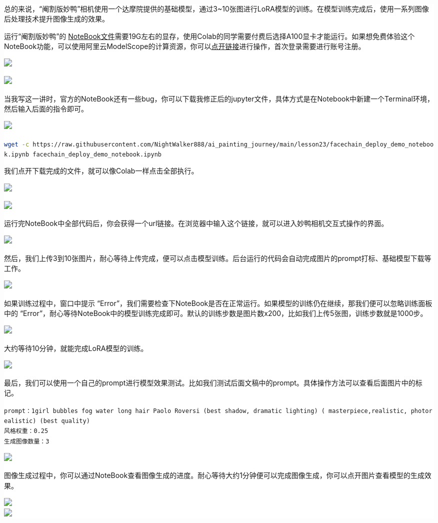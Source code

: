 总的来说，“阉割版妙鸭”相机使用一个达摩院提供的基础模型，通过3~10张图进行LoRA模型的训练。在模型训练完成后，使用一系列图像后处理技术提升图像生成的效果。

运行“阉割版妙鸭”的 [NoteBook文件](https://github.com/modelscope/facechain/blob/main/facechain_demo.ipynb)需要19G左右的显存，使用Colab的同学需要付费后选择A100显卡才能运行。如果想免费体验这个NoteBook功能，可以使用阿里云ModelScope的计算资源，你可以[点开链接](https://modelscope.cn/my/mynotebook/preset)进行操作，首次登录需要进行账号注册。

![](https://static001.geekbang.org/resource/image/ae/fe/aeb0aa567f854626a5d31499f5cf35fe.png?wh=1719x955)

![](https://static001.geekbang.org/resource/image/1d/52/1d703b2f78efe0fcefd1d843c8952852.png?wh=1706x944)

当我写这一讲时，官方的NoteBook还有一些bug，你可以下载我修正后的jupyter文件，具体方式是在Notebook中新建一个Terminal环境，然后输入后面的指令即可。

![](https://static001.geekbang.org/resource/image/77/be/775bfb3f820f36b31dee4b2051eedfbe.png?wh=2306x657)

```bash
wget -c https://raw.githubusercontent.com/NightWalker888/ai_painting_journey/main/lesson23/facechain_deploy_demo_notebook.ipynb facechain_deploy_demo_notebook.ipynb
```

我们点开下载完成的文件，就可以像Colab一样点击全部执行。

![](https://static001.geekbang.org/resource/image/0f/63/0fb56f8a69b48d7955df263ee19e4c63.png?wh=1623x616)

![](https://static001.geekbang.org/resource/image/17/af/17f16a03efcaedd794aa392de7f450af.png?wh=1630x306)

运行完NoteBook中全部代码后，你会获得一个url链接。在浏览器中输入这个链接，就可以进入妙鸭相机交互式操作的界面。

![](https://static001.geekbang.org/resource/image/95/ac/957eca9a19425c524553d0e3803c12ac.png?wh=1731x374)

然后，我们上传3到10张图片，耐心等待上传完成，便可以点击模型训练。后台运行的代码会自动完成图片的prompt打标、基础模型下载等工作。

![](https://static001.geekbang.org/resource/image/8e/9c/8e7be7a1c0c70ba3ef8387e7f4f88b9c.png?wh=1600x1045)

如果训练过程中，窗口中提示 “Error”，我们需要检查下NoteBook是否在正常运行。如果模型的训练仍在继续，那我们便可以忽略训练面板中的 “Error”，耐心等待NoteBook中的模型训练完成即可。默认的训练步数是图片数x200，比如我们上传5张图，训练步数就是1000步。

![](https://static001.geekbang.org/resource/image/63/96/6336f3f81e0676fe2989942e7dd2ee96.png?wh=2298x437)

大约等待10分钟，就能完成LoRA模型的训练。

![](https://static001.geekbang.org/resource/image/26/8b/26946c8c2f985024e14051e99859d88b.png?wh=1616x200)

最后，我们可以使用一个自己的prompt进行模型效果测试。比如我们测试后面文稿中的prompt。具体操作方法可以查看后面图片中的标记。

```plain
prompt：1girl bubbles fog water long hair Paolo Roversi (best shadow, dramatic lighting) ( masterpiece,realistic, photorealistic) (best quality)
风格权重：0.25
生成图像数量：3
```

![](https://static001.geekbang.org/resource/image/bd/24/bd011ba49e8b6b1658355cdd7a140224.png?wh=1647x816)

图像生成过程中，你可以通过NoteBook查看图像生成的进度。耐心等待大约1分钟便可以完成图像生成，你可以点开图片查看模型的生成效果。

![](https://static001.geekbang.org/resource/image/b5/1a/b52b97a178bb9f8907d45233b3250d1a.png?wh=1709x601)  
![](https://static001.geekbang.org/resource/image/ea/e2/ea62c0bdaf89ac0dc2954fyyb9f064e2.png?wh=1524x683)

